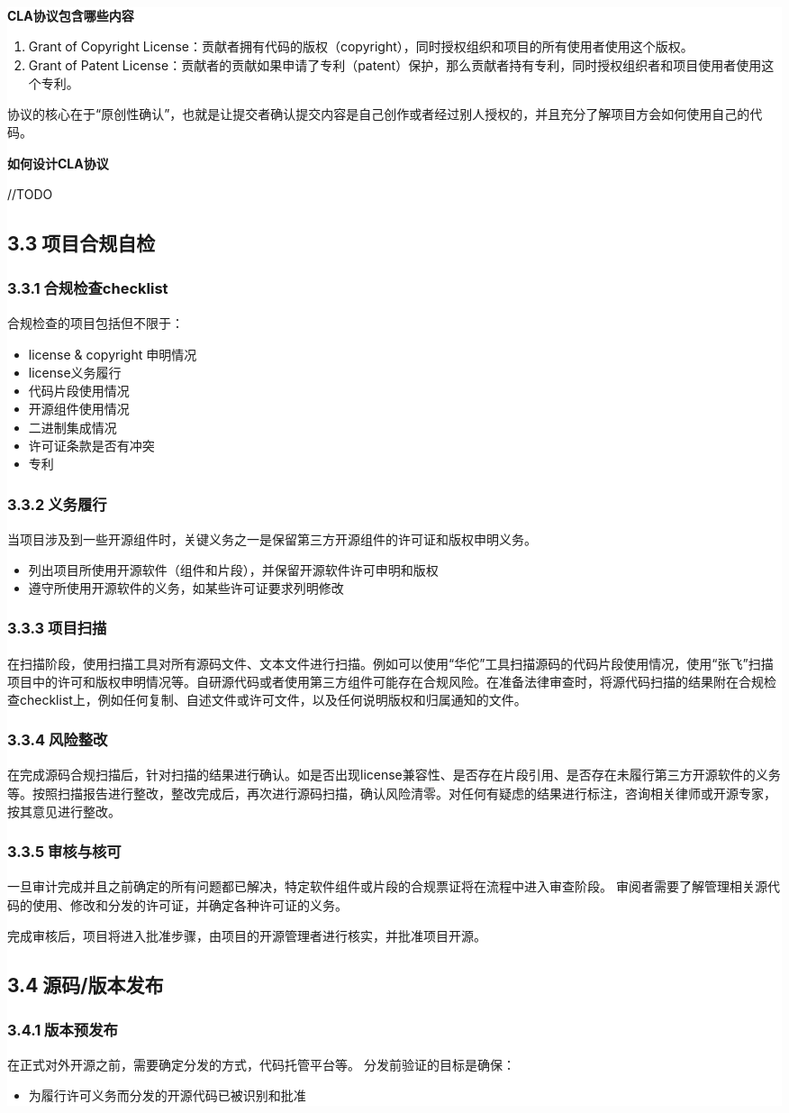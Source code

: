 **CLA协议包含哪些内容**

1. Grant of Copyright License：贡献者拥有代码的版权（copyright），同时授权组织和项目的所有使用者使用这个版权。
2. Grant of Patent License：贡献者的贡献如果申请了专利（patent）保护，那么贡献者持有专利，同时授权组织者和项目使用者使用这个专利。

协议的核心在于“原创性确认”，也就是让提交者确认提交内容是自己创作或者经过别人授权的，并且充分了解项目方会如何使用自己的代码。

**如何设计CLA协议**

//TODO

## 3.3 项目合规自检

### 3.3.1 合规检查checklist

合规检查的项目包括但不限于：

- license & copyright 申明情况
- license义务履行
- 代码片段使用情况
- 开源组件使用情况
- 二进制集成情况
- 许可证条款是否有冲突
- 专利

### 3.3.2 义务履行

当项目涉及到一些开源组件时，关键义务之一是保留第三方开源组件的许可证和版权申明义务。

- 列出项目所使用开源软件（组件和片段），并保留开源软件许可申明和版权
- 遵守所使用开源软件的义务，如某些许可证要求列明修改

### 3.3.3 项目扫描

在扫描阶段，使用扫描工具对所有源码文件、文本文件进行扫描。例如可以使用“华佗”工具扫描源码的代码片段使用情况，使用“张飞”扫描项目中的许可和版权申明情况等。自研源代码或者使用第三方组件可能存在合规风险。在准备法律审查时，将源代码扫描的结果附在合规检查checklist上，例如任何复制、自述文件或许可文件，以及任何说明版权和归属通知的文件。

### 3.3.4 风险整改

在完成源码合规扫描后，针对扫描的结果进行确认。如是否出现license兼容性、是否存在片段引用、是否存在未履行第三方开源软件的义务等。按照扫描报告进行整改，整改完成后，再次进行源码扫描，确认风险清零。对任何有疑虑的结果进行标注，咨询相关律师或开源专家，按其意见进行整改。

### 3.3.5 审核与核可

一旦审计完成并且之前确定的所有问题都已解决，特定软件组件或片段的合规票证将在流程中进入审查阶段。 审阅者需要了解管理相关源代码的使用、修改和分发的许可证，并确定各种许可证的义务。

完成审核后，项目将进入批准步骤，由项目的开源管理者进行核实，并批准项目开源。

## 3.4 源码/版本发布

### 3.4.1 版本预发布

在正式对外开源之前，需要确定分发的方式，代码托管平台等。 分发前验证的目标是确保：

- 为履行许可义务而分发的开源代码已被识别和批准
